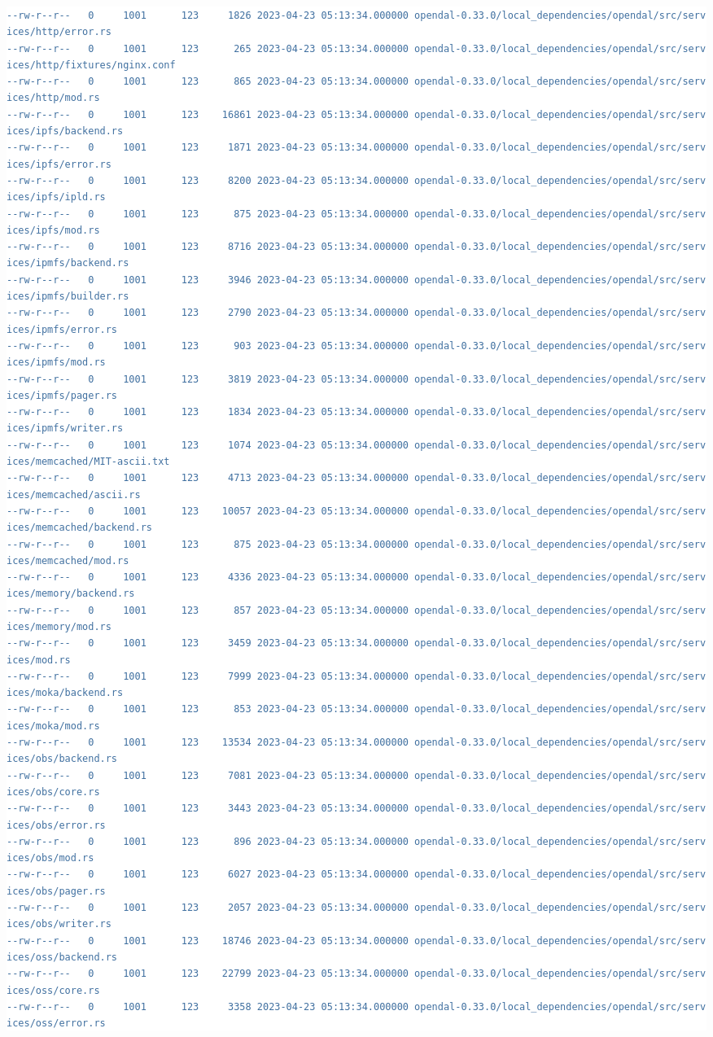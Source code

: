 ```diff
--rw-r--r--   0     1001      123     1826 2023-04-23 05:13:34.000000 opendal-0.33.0/local_dependencies/opendal/src/services/http/error.rs
--rw-r--r--   0     1001      123      265 2023-04-23 05:13:34.000000 opendal-0.33.0/local_dependencies/opendal/src/services/http/fixtures/nginx.conf
--rw-r--r--   0     1001      123      865 2023-04-23 05:13:34.000000 opendal-0.33.0/local_dependencies/opendal/src/services/http/mod.rs
--rw-r--r--   0     1001      123    16861 2023-04-23 05:13:34.000000 opendal-0.33.0/local_dependencies/opendal/src/services/ipfs/backend.rs
--rw-r--r--   0     1001      123     1871 2023-04-23 05:13:34.000000 opendal-0.33.0/local_dependencies/opendal/src/services/ipfs/error.rs
--rw-r--r--   0     1001      123     8200 2023-04-23 05:13:34.000000 opendal-0.33.0/local_dependencies/opendal/src/services/ipfs/ipld.rs
--rw-r--r--   0     1001      123      875 2023-04-23 05:13:34.000000 opendal-0.33.0/local_dependencies/opendal/src/services/ipfs/mod.rs
--rw-r--r--   0     1001      123     8716 2023-04-23 05:13:34.000000 opendal-0.33.0/local_dependencies/opendal/src/services/ipmfs/backend.rs
--rw-r--r--   0     1001      123     3946 2023-04-23 05:13:34.000000 opendal-0.33.0/local_dependencies/opendal/src/services/ipmfs/builder.rs
--rw-r--r--   0     1001      123     2790 2023-04-23 05:13:34.000000 opendal-0.33.0/local_dependencies/opendal/src/services/ipmfs/error.rs
--rw-r--r--   0     1001      123      903 2023-04-23 05:13:34.000000 opendal-0.33.0/local_dependencies/opendal/src/services/ipmfs/mod.rs
--rw-r--r--   0     1001      123     3819 2023-04-23 05:13:34.000000 opendal-0.33.0/local_dependencies/opendal/src/services/ipmfs/pager.rs
--rw-r--r--   0     1001      123     1834 2023-04-23 05:13:34.000000 opendal-0.33.0/local_dependencies/opendal/src/services/ipmfs/writer.rs
--rw-r--r--   0     1001      123     1074 2023-04-23 05:13:34.000000 opendal-0.33.0/local_dependencies/opendal/src/services/memcached/MIT-ascii.txt
--rw-r--r--   0     1001      123     4713 2023-04-23 05:13:34.000000 opendal-0.33.0/local_dependencies/opendal/src/services/memcached/ascii.rs
--rw-r--r--   0     1001      123    10057 2023-04-23 05:13:34.000000 opendal-0.33.0/local_dependencies/opendal/src/services/memcached/backend.rs
--rw-r--r--   0     1001      123      875 2023-04-23 05:13:34.000000 opendal-0.33.0/local_dependencies/opendal/src/services/memcached/mod.rs
--rw-r--r--   0     1001      123     4336 2023-04-23 05:13:34.000000 opendal-0.33.0/local_dependencies/opendal/src/services/memory/backend.rs
--rw-r--r--   0     1001      123      857 2023-04-23 05:13:34.000000 opendal-0.33.0/local_dependencies/opendal/src/services/memory/mod.rs
--rw-r--r--   0     1001      123     3459 2023-04-23 05:13:34.000000 opendal-0.33.0/local_dependencies/opendal/src/services/mod.rs
--rw-r--r--   0     1001      123     7999 2023-04-23 05:13:34.000000 opendal-0.33.0/local_dependencies/opendal/src/services/moka/backend.rs
--rw-r--r--   0     1001      123      853 2023-04-23 05:13:34.000000 opendal-0.33.0/local_dependencies/opendal/src/services/moka/mod.rs
--rw-r--r--   0     1001      123    13534 2023-04-23 05:13:34.000000 opendal-0.33.0/local_dependencies/opendal/src/services/obs/backend.rs
--rw-r--r--   0     1001      123     7081 2023-04-23 05:13:34.000000 opendal-0.33.0/local_dependencies/opendal/src/services/obs/core.rs
--rw-r--r--   0     1001      123     3443 2023-04-23 05:13:34.000000 opendal-0.33.0/local_dependencies/opendal/src/services/obs/error.rs
--rw-r--r--   0     1001      123      896 2023-04-23 05:13:34.000000 opendal-0.33.0/local_dependencies/opendal/src/services/obs/mod.rs
--rw-r--r--   0     1001      123     6027 2023-04-23 05:13:34.000000 opendal-0.33.0/local_dependencies/opendal/src/services/obs/pager.rs
--rw-r--r--   0     1001      123     2057 2023-04-23 05:13:34.000000 opendal-0.33.0/local_dependencies/opendal/src/services/obs/writer.rs
--rw-r--r--   0     1001      123    18746 2023-04-23 05:13:34.000000 opendal-0.33.0/local_dependencies/opendal/src/services/oss/backend.rs
--rw-r--r--   0     1001      123    22799 2023-04-23 05:13:34.000000 opendal-0.33.0/local_dependencies/opendal/src/services/oss/core.rs
--rw-r--r--   0     1001      123     3358 2023-04-23 05:13:34.000000 opendal-0.33.0/local_dependencies/opendal/src/services/oss/error.rs
```